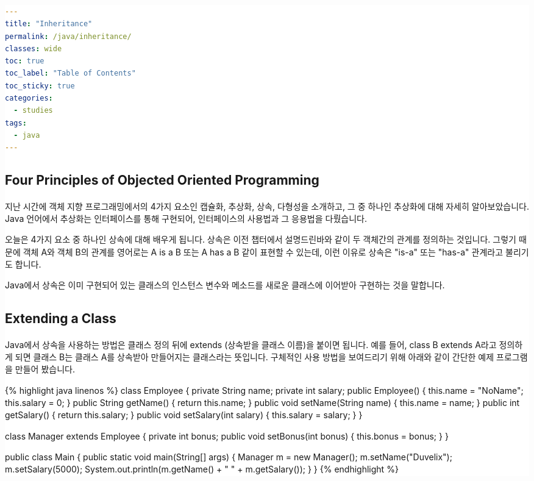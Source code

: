 ```yaml
---
title: "Inheritance"
permalink: /java/inheritance/
classes: wide
toc: true
toc_label: "Table of Contents"
toc_sticky: true
categories:
  - studies
tags:
  - java
---
```


## Four Principles of Objected Oriented Programming

지난 시간에 객체 지향 프로그래밍에서의 4가지 요소인 캡슐화, 추상화, 상속, 다형성을 소개하고, 그 중 하나인 추상화에 대해 자세히 알아보았습니다. Java 언어에서 추상화는 인터페이스를 통해 구현되어, 인터페이스의 사용법과 그 응용법을 다뤘습니다.

오늘은 4가지 요소 중 하나인 상속에 대해 배우게 됩니다. 상속은 이전 챕터에서 설명드린바와 같이 두 객체간의 관계를 정의하는 것입니다. 그렇기 때문에 객체 A와 객체 B의 관계를 영어로는 A is a B 또는 A has a B 같이 표현할 수 있는데, 이런 이유로 상속은 "is-a" 또는 "has-a" 관계라고 불리기도 합니다.

Java에서 상속은 이미 구현되어 있는 클래스의 인스턴스 변수와 메소드를 새로운 클래스에 이어받아 구현하는 것을 말합니다.

## Extending a Class

Java에서 상속을 사용하는 방법은 클래스 정의 뒤에 extends (상속받을 클래스 이름)을 붙이면 됩니다. 예를 들어, class B extends A라고 정의하게 되면 클래스 B는 클래스 A를 상속받아 만들어지는 클래스라는 뜻입니다. 구체적인 사용 방법을 보여드리기 위해 아래와 같이 간단한 예제 프로그램을 만들어 봤습니다.

{% highlight java linenos %}
class Employee {
    private String name;
    private int salary;
    public Employee() {
        this.name = "NoName";
        this.salary = 0;
    }
    public String getName() { return this.name; }
    public void setName(String name) { this.name = name; }
    public int getSalary() { return this.salary; }
    public void setSalary(int salary) { this.salary = salary; }
}

class Manager extends Employee {
    private int bonus;
    public void setBonus(int bonus) { this.bonus = bonus; }
}

public class Main {
    public static void main(String[] args) {
        Manager m = new Manager();
        m.setName("Duvelix");
        m.setSalary(5000);
        System.out.println(m.getName() + " " + m.getSalary());
    }
}
{% endhighlight %}
